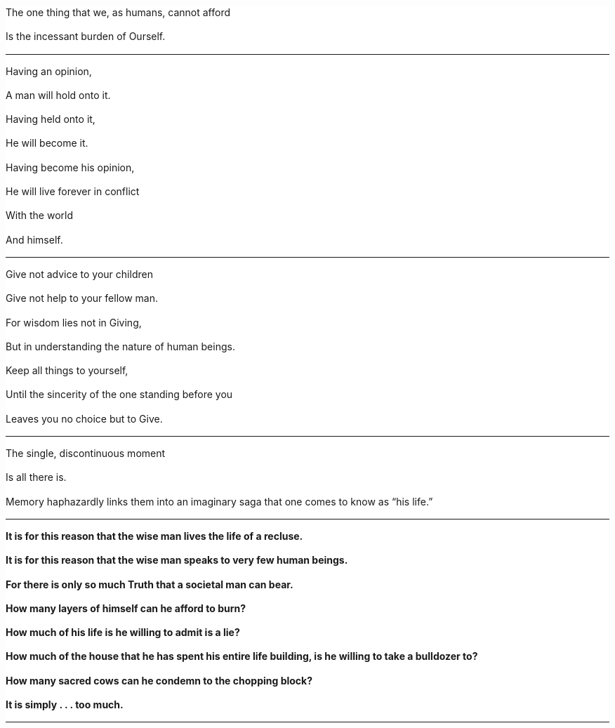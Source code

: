 The one thing that we, as humans, cannot afford

Is the incessant burden of Ourself.

---

Having an opinion,

A man will hold onto it.

Having held onto it,

He will become it.

Having become his opinion,

He will live forever in conflict

With the world

And himself.

---

Give not advice to your children

Give not help to your fellow man.

For wisdom lies not in Giving,

But in understanding the nature of human beings.

Keep all things to yourself,

Until the sincerity of the one standing before you

Leaves you no choice but to Give.

---

The single, discontinuous moment

Is all there is.

Memory haphazardly links them into an imaginary saga that one comes to know as “his life.”

---

**It is for this reason that the wise man lives the life of a recluse.**
 
**It is for this reason that the wise man speaks to very few human beings.**
 
**For there is only so much Truth that a societal man can bear.**
 
**How many layers of himself can he afford to burn?**
 
**How much of his life is he willing to admit is a lie?**
 
**How much of the house that he has spent his entire life building, is he willing to take a bulldozer to?**
 
**How many sacred cows can he condemn to the chopping block?**
 
**It is simply . . . too much.**
 
---